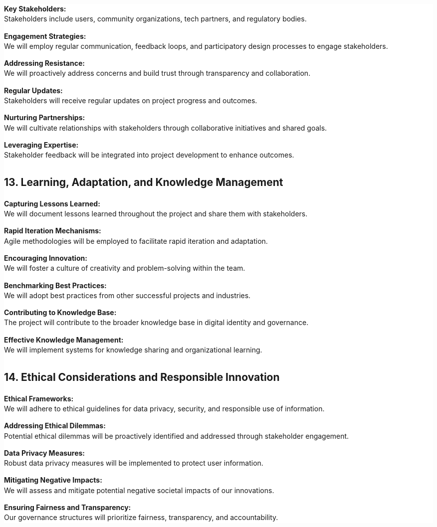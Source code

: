 **Key Stakeholders:**  
Stakeholders include users, community organizations, tech partners, and regulatory bodies.

**Engagement Strategies:**  
We will employ regular communication, feedback loops, and participatory design processes to engage stakeholders.

**Addressing Resistance:**  
We will proactively address concerns and build trust through transparency and collaboration.

**Regular Updates:**  
Stakeholders will receive regular updates on project progress and outcomes.

**Nurturing Partnerships:**  
We will cultivate relationships with stakeholders through collaborative initiatives and shared goals.

**Leveraging Expertise:**  
Stakeholder feedback will be integrated into project development to enhance outcomes.

## 13. Learning, Adaptation, and Knowledge Management

**Capturing Lessons Learned:**  
We will document lessons learned throughout the project and share them with stakeholders.

**Rapid Iteration Mechanisms:**  
Agile methodologies will be employed to facilitate rapid iteration and adaptation.

**Encouraging Innovation:**  
We will foster a culture of creativity and problem-solving within the team.

**Benchmarking Best Practices:**  
We will adopt best practices from other successful projects and industries.

**Contributing to Knowledge Base:**  
The project will contribute to the broader knowledge base in digital identity and governance.

**Effective Knowledge Management:**  
We will implement systems for knowledge sharing and organizational learning.

## 14. Ethical Considerations and Responsible Innovation

**Ethical Frameworks:**  
We will adhere to ethical guidelines for data privacy, security, and responsible use of information.

**Addressing Ethical Dilemmas:**  
Potential ethical dilemmas will be proactively identified and addressed through stakeholder engagement.

**Data Privacy Measures:**  
Robust data privacy measures will be implemented to protect user information.

**Mitigating Negative Impacts:**  
We will assess and mitigate potential negative societal impacts of our innovations.

**Ensuring Fairness and Transparency:**  
Our governance structures will prioritize fairness, transparency, and accountability.
